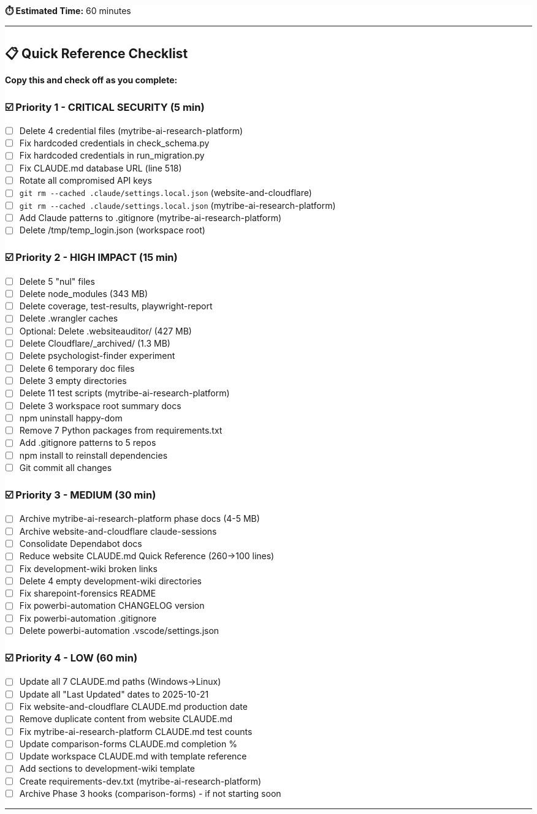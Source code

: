 **⏱️ Estimated Time:** 60 minutes

---

## 📋 Quick Reference Checklist

**Copy this and check off as you complete:**

### ☑️ Priority 1 - CRITICAL SECURITY (5 min)
- [ ] Delete 4 credential files (mytribe-ai-research-platform)
- [ ] Fix hardcoded credentials in check_schema.py
- [ ] Fix hardcoded credentials in run_migration.py
- [ ] Fix CLAUDE.md database URL (line 518)
- [ ] Rotate all compromised API keys
- [ ] `git rm --cached .claude/settings.local.json` (website-and-cloudflare)
- [ ] `git rm --cached .claude/settings.local.json` (mytribe-ai-research-platform)
- [ ] Add Claude patterns to .gitignore (mytribe-ai-research-platform)
- [ ] Delete /tmp/temp_login.json (workspace root)

### ☑️ Priority 2 - HIGH IMPACT (15 min)
- [ ] Delete 5 "nul" files
- [ ] Delete node_modules (343 MB)
- [ ] Delete coverage, test-results, playwright-report
- [ ] Delete .wrangler caches
- [ ] Optional: Delete .websiteauditor/ (427 MB)
- [ ] Delete Cloudflare/_archived/ (1.3 MB)
- [ ] Delete psychologist-finder experiment
- [ ] Delete 6 temporary doc files
- [ ] Delete 3 empty directories
- [ ] Delete 11 test scripts (mytribe-ai-research-platform)
- [ ] Delete 3 workspace root summary docs
- [ ] npm uninstall happy-dom
- [ ] Remove 7 Python packages from requirements.txt
- [ ] Add .gitignore patterns to 5 repos
- [ ] npm install to reinstall dependencies
- [ ] Git commit all changes

### ☑️ Priority 3 - MEDIUM (30 min)
- [ ] Archive mytribe-ai-research-platform phase docs (4-5 MB)
- [ ] Archive website-and-cloudflare claude-sessions
- [ ] Consolidate Dependabot docs
- [ ] Reduce website CLAUDE.md Quick Reference (260→100 lines)
- [ ] Fix development-wiki broken links
- [ ] Delete 4 empty development-wiki directories
- [ ] Fix sharepoint-forensics README
- [ ] Fix powerbi-automation CHANGELOG version
- [ ] Fix powerbi-automation .gitignore
- [ ] Delete powerbi-automation .vscode/settings.json

### ☑️ Priority 4 - LOW (60 min)
- [ ] Update all 7 CLAUDE.md paths (Windows→Linux)
- [ ] Update all "Last Updated" dates to 2025-10-21
- [ ] Fix website-and-cloudflare CLAUDE.md production date
- [ ] Remove duplicate content from website CLAUDE.md
- [ ] Fix mytribe-ai-research-platform CLAUDE.md test counts
- [ ] Update comparison-forms CLAUDE.md completion %
- [ ] Update workspace CLAUDE.md with template reference
- [ ] Add sections to development-wiki template
- [ ] Create requirements-dev.txt (mytribe-ai-research-platform)
- [ ] Archive Phase 3 hooks (comparison-forms) - if not starting soon

---
